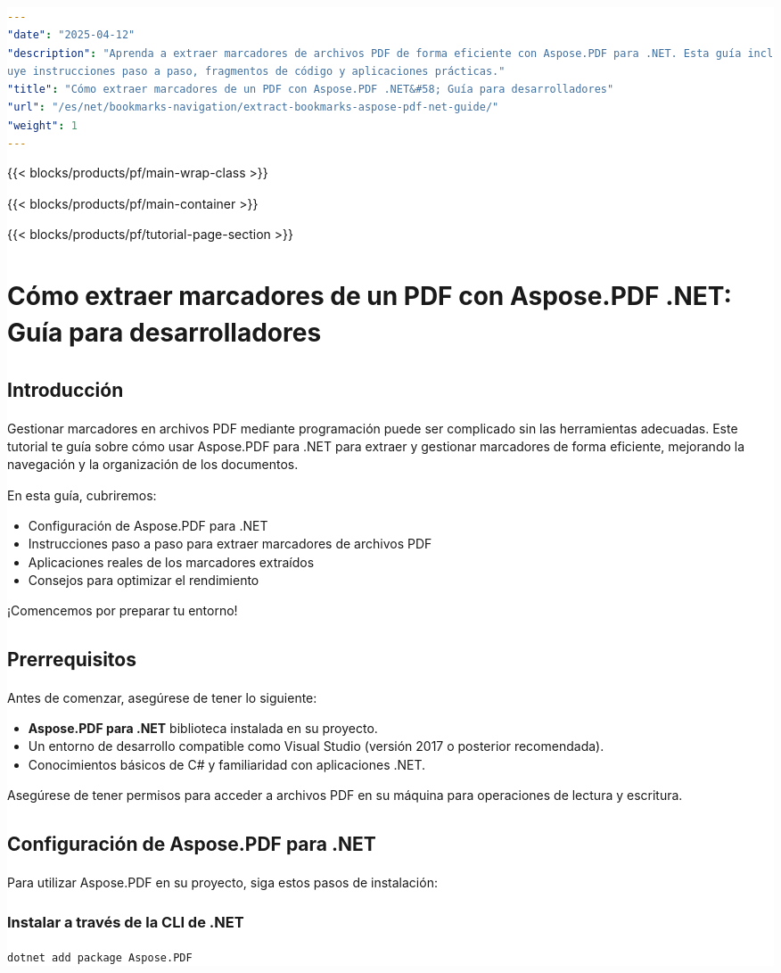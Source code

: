 ```yaml
---
"date": "2025-04-12"
"description": "Aprenda a extraer marcadores de archivos PDF de forma eficiente con Aspose.PDF para .NET. Esta guía incluye instrucciones paso a paso, fragmentos de código y aplicaciones prácticas."
"title": "Cómo extraer marcadores de un PDF con Aspose.PDF .NET&#58; Guía para desarrolladores"
"url": "/es/net/bookmarks-navigation/extract-bookmarks-aspose-pdf-net-guide/"
"weight": 1
---
```


{{< blocks/products/pf/main-wrap-class >}}

{{< blocks/products/pf/main-container >}}

{{< blocks/products/pf/tutorial-page-section >}}


# Cómo extraer marcadores de un PDF con Aspose.PDF .NET: Guía para desarrolladores

## Introducción

Gestionar marcadores en archivos PDF mediante programación puede ser complicado sin las herramientas adecuadas. Este tutorial te guía sobre cómo usar Aspose.PDF para .NET para extraer y gestionar marcadores de forma eficiente, mejorando la navegación y la organización de los documentos.

En esta guía, cubriremos:
- Configuración de Aspose.PDF para .NET
- Instrucciones paso a paso para extraer marcadores de archivos PDF
- Aplicaciones reales de los marcadores extraídos
- Consejos para optimizar el rendimiento

¡Comencemos por preparar tu entorno!

## Prerrequisitos

Antes de comenzar, asegúrese de tener lo siguiente:
- **Aspose.PDF para .NET** biblioteca instalada en su proyecto.
- Un entorno de desarrollo compatible como Visual Studio (versión 2017 o posterior recomendada).
- Conocimientos básicos de C# y familiaridad con aplicaciones .NET.

Asegúrese de tener permisos para acceder a archivos PDF en su máquina para operaciones de lectura y escritura.

## Configuración de Aspose.PDF para .NET

Para utilizar Aspose.PDF en su proyecto, siga estos pasos de instalación:

### Instalar a través de la CLI de .NET
```bash
dotnet add package Aspose.PDF
```
